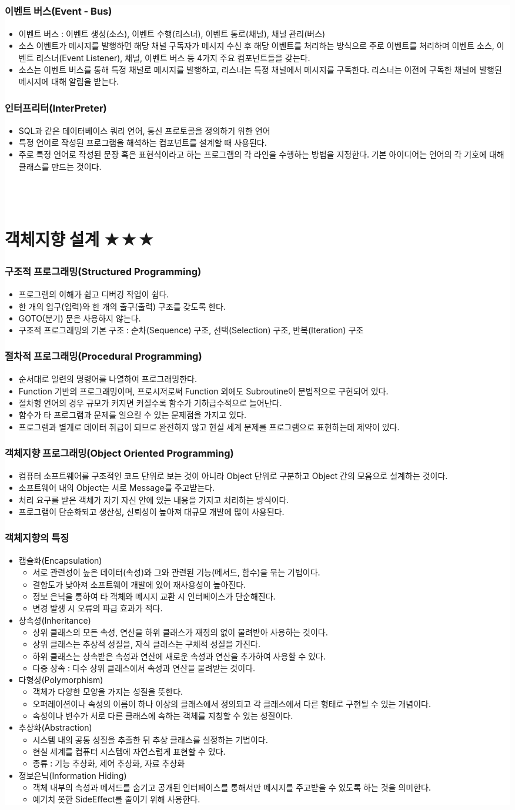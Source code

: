 ### 이벤트 버스(Event - Bus)

- 이벤트 버스 : 이벤트 생성(소스), 이벤트 수행(리스너), 이벤트 통로(채널), 채널 관리(버스)
- 소스 이벤트가 메시지를 발행하면 해당 채널 구독자가 메시지 수신 후 해당 이벤트를 처리하는 방식으로 주로 이벤트를 처리하며 이벤트 소스, 이벤트 리스너(Event Listener), 채널, 이벤트 버스 등 4가지 주요 컴포넌트들을 갖는다.
- 소스는 이벤트 버스를 통해 특정 채널로 메시지를 발행하고, 리스너는 특정 채널에서 메시지를 구독한다. 리스너는 이전에 구독한 채널에 발행된 메시지에 대해 알림을 받는다.

### 인터프리터(InterPreter)

- SQL과 같은 데이터베이스 쿼리 언어, 통신 프로토콜을 정의하기 위한 언어
- 특정 언어로 작성된 프로그램을 해석하는 컴포넌트를 설계할 때 사용된다.
- 주로 특정 언어로 작성된 문장 혹은 표현식이라고 하는 프로그램의 각 라인을 수행하는 방법을 지정한다. 기본 아이디어는 언어의 각 기호에 대해 클래스를 만드는 것이다.

<br>
<br>

# 객체지향 설계 ★★★

### 구조적 프로그래밍(Structured Programming)

- 프로그램의 이해가 쉽고 디버깅 작업이 쉽다.
- 한 개의 입구(입력)와 한 개의 출구(출력) 구조를 갖도록 한다.
- GOTO(분기) 문은 사용하지 않는다.
- 구조적 프로그래밍의 기본 구조 : 순차(Sequence) 구조, 선택(Selection) 구조, 반복(Iteration) 구조

### 절차적 프로그래밍(Procedural Programming)

- 순서대로 일련의 명령어를 나열하여 프로그래밍한다.
- Function 기반의 프로그래밍이며, 프로시저로써 Function 외에도 Subroutine이 문법적으로 구현되어 있다.
- 절차형 언어의 경우 규모가 커지면 커질수록 함수가 기하급수적으로 늘어난다.
- 함수가 타 프로그램과 문제를 일으킬 수 있는 문제점을 가지고 있다.
- 프로그램과 별개로 데이터 취급이 되므로 완전하지 않고 현실 세계 문제를 프로그램으로 표현하는데 제약이 있다.

### 객체지향 프로그래밍(Object Oriented Programming)

- 컴퓨터 소프트웨어를 구조적인 코드 단위로 보는 것이 아니라 Object 단위로 구분하고 Object 간의 모음으로 설계하는 것이다.
- 소프트웨어 내의 Object는 서로 Message를 주고받는다.
- 처리 요구를 받은 객체가 자기 자신 안에 있는 내용을 가지고 처리하는 방식이다.
- 프로그램이 단순화되고 생산성, 신뢰성이 높아져 대규모 개발에 많이 사용된다.

### 객체지향의 특징

- 캡슐화(Encapsulation)
  - 서로 관련성이 높은 데이터(속성)와 그와 관련된 기능(메서드, 함수)을 묶는 기법이다.
  - 결합도가 낮아져 소프트웨어 개발에 있어 재사용성이 높아진다.
  - 정보 은닉을 통하여 타 객체와 메시지 교환 시 인터페이스가 단순해진다.
  - 변경 발생 시 오류의 파급 효과가 적다.
- 상속성(Inheritance)
  - 상위 클래스의 모든 속성, 연산을 하위 클래스가 재정의 없이 물려받아 사용하는 것이다.
  - 상위 클래스는 추상적 성질을, 자식 클래스는 구체적 성질을 가진다.
  - 하위 클래스는 상속받은 속성과 연산에 새로운 속성과 연산을 추가하여 사용할 수 있다.
  - 다중 상속 : 다수 상위 클래스에서 속성과 연산을 물려받는 것이다.
- 다형성(Polymorphism)
  - 객체가 다양한 모양을 가지는 성질을 뜻한다.
  - 오퍼레이션이나 속성의 이름이 하나 이상의 클래스에서 정의되고 각 클래스에서 다른 형태로 구현될 수 있는 개념이다.
  - 속성이나 변수가 서로 다른 클래스에 속하는 객체를 지칭할 수 있는 성질이다.
- 추상화(Abstraction)
  - 시스템 내의 공통 성질을 추출한 뒤 추상 클래스를 설정하는 기법이다.
  - 현실 세계를 컴퓨터 시스템에 자연스럽게 표현할 수 있다.
  - 종류 : 기능 추상화, 제어 추상화, 자료 추상화
- 정보은닉(Information Hiding)
  - 객체 내부의 속성과 메서드를 숨기고 공개된 인터페이스를 통해서만 메시지를 주고받을 수 있도록 하는 것을 의미한다.
  - 예기치 못한 SideEffect를 줄이기 위해 사용한다.

